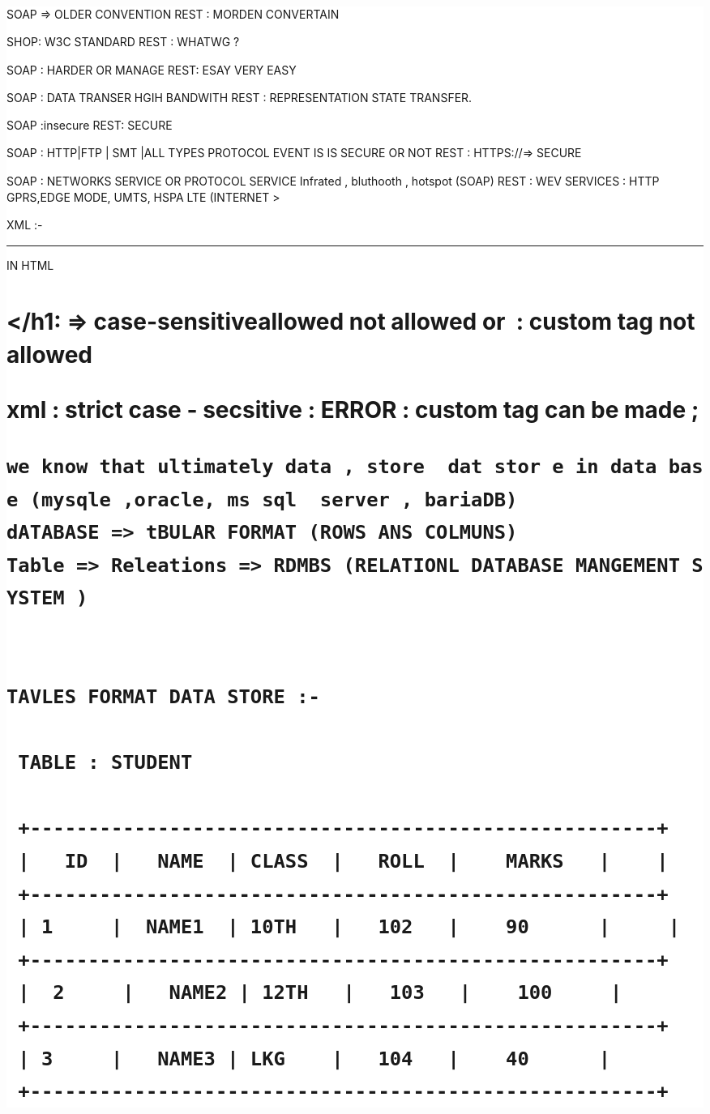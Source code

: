   SOAP => OLDER CONVENTION 
  REST : MORDEN CONVERTAIN 
  
  SHOP: W3C STANDARD
  REST : WHATWG ?
  
  SOAP : HARDER OR MANAGE 
  REST: ESAY VERY EASY 
  
  SOAP : DATA TRANSER HGIH BANDWITH 
  REST : REPRESENTATION STATE TRANSFER.
  
  SOAP :insecure 
  REST: SECURE 
  
  SOAP : HTTP|FTP | SMT |ALL TYPES PROTOCOL EVENT IS IS SECURE OR NOT
  REST : HTTPS://=> SECURE 
  
  SOAP : NETWORKS SERVICE OR PROTOCOL SERVICE 
  Infrated , bluthooth , hotspot (SOAP)
  REST : WEV SERVICES :  HTTP 
  GPRS,EDGE MODE, UMTS, HSPA LTE (INTERNET > 
  
  XML :-
***********
 IN HTML <H1></h1: => case-sensitiveallowed  not allowed 
 <img>or <img/> : <awnish> custom tag not allowed 
 
  xml : strict 
   case - secsitive 
   <tag></TAG> : ERROR 
   <awnish></awnish> : custom tag can be made ;
   
   
    we know that ultimately data , store  dat stor e in data base (mysqle ,oracle, ms sql  server , bariaDB)  
	dATABASE => tBULAR FORMAT (ROWS ANS COLMUNS)
	Table => Releations => RDMBS (RELATIONL DATABASE MANGEMENT SYSTEM )
	
	
	TAVLES FORMAT DATA STORE :-
	
	 TABLE : STUDENT 
	 
	 +------------------------------------------------------+
	 |   ID  |   NAME  | CLASS  |   ROLL  |    MARKS   |    |
	 +------------------------------------------------------+
	 | 1     |  NAME1  | 10TH   |   102   |    90      |     |
	 +------------------------------------------------------+ 
	 |  2     |   NAME2 | 12TH   |   103   |    100     |
	 +------------------------------------------------------+ 
	 | 3     |   NAME3 | LKG    |   104   |    40      |
	 +------------------------------------------------------+ 
	 